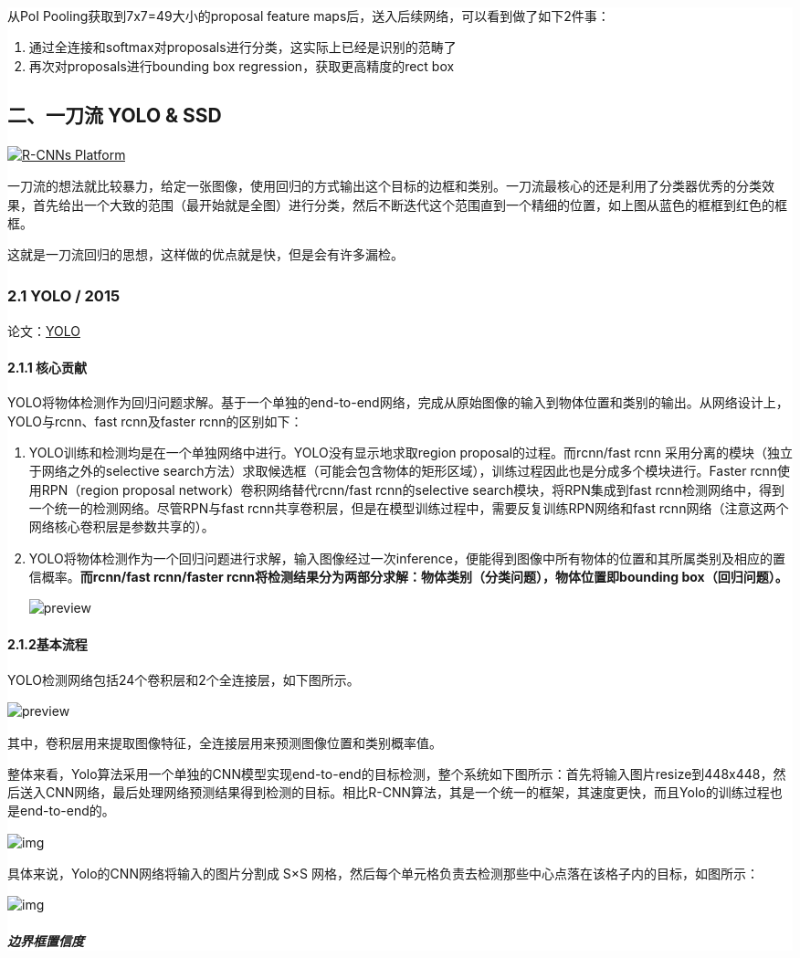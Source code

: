 从PoI Pooling获取到7x7=49大小的proposal feature maps后，送入后续网络，可以看到做了如下2件事：

1. 通过全连接和softmax对proposals进行分类，这实际上已经是识别的范畴了
2. 再次对proposals进行bounding box regression，获取更高精度的rect box



## 二、一刀流 YOLO & SSD

[![R-CNNs Platform](https://upload-images.jianshu.io/upload_images/1083955-d4bf799261533db6.png?imageMogr2/auto-orient/strip%7CimageView2/2/w/1240)](https://www.davex.pw/images/object_detection/od_regressor.png)

一刀流的想法就比较暴力，给定一张图像，使用回归的方式输出这个目标的边框和类别。一刀流最核心的还是利用了分类器优秀的分类效果，首先给出一个大致的范围（最开始就是全图）进行分类，然后不断迭代这个范围直到一个精细的位置，如上图从蓝色的框框到红色的框框。

这就是一刀流回归的思想，这样做的优点就是快，但是会有许多漏检。

### 2.1 YOLO / 2015

论文：[YOLO](https://arxiv.org/abs/1506.02640)

#### 2.1.1 核心贡献

YOLO将物体检测作为回归问题求解。基于一个单独的end-to-end网络，完成从原始图像的输入到物体位置和类别的输出。从网络设计上，YOLO与rcnn、fast rcnn及faster rcnn的区别如下：

1. YOLO训练和检测均是在一个单独网络中进行。YOLO没有显示地求取region proposal的过程。而rcnn/fast rcnn 采用分离的模块（独立于网络之外的selective search方法）求取候选框（可能会包含物体的矩形区域），训练过程因此也是分成多个模块进行。Faster rcnn使用RPN（region proposal network）卷积网络替代rcnn/fast rcnn的selective
   search模块，将RPN集成到fast rcnn检测网络中，得到一个统一的检测网络。尽管RPN与fast rcnn共享卷积层，但是在模型训练过程中，需要反复训练RPN网络和fast rcnn网络（注意这两个网络核心卷积层是参数共享的）。

2. YOLO将物体检测作为一个回归问题进行求解，输入图像经过一次inference，便能得到图像中所有物体的位置和其所属类别及相应的置信概率。**而rcnn/fast rcnn/faster rcnn将检测结果分为两部分求解：物体类别（分类问题），物体位置即bounding box（回归问题）。**

   ![preview](https://upload-images.jianshu.io/upload_images/1083955-3bb48437540d747b.jpg?imageMogr2/auto-orient/strip%7CimageView2/2/w/1240)

#### 2.1.2基本流程

YOLO检测网络包括24个卷积层和2个全连接层，如下图所示。

![preview](https://upload-images.jianshu.io/upload_images/1083955-2b9874921b0520ab.jpg?imageMogr2/auto-orient/strip%7CimageView2/2/w/1240)

其中，卷积层用来提取图像特征，全连接层用来预测图像位置和类别概率值。

整体来看，Yolo算法采用一个单独的CNN模型实现end-to-end的目标检测，整个系统如下图所示：首先将输入图片resize到448x448，然后送入CNN网络，最后处理网络预测结果得到检测的目标。相比R-CNN算法，其是一个统一的框架，其速度更快，而且Yolo的训练过程也是end-to-end的。

![img](https://upload-images.jianshu.io/upload_images/1083955-566b5bd39e108353.jpg?imageMogr2/auto-orient/strip%7CimageView2/2/w/1240)

具体来说，Yolo的CNN网络将输入的图片分割成 S×S 网格，然后每个单元格负责去检测那些中心点落在该格子内的目标，如图所示：

![img](https://upload-images.jianshu.io/upload_images/1083955-e6603a645ae3fd68.jpg?imageMogr2/auto-orient/strip%7CimageView2/2/w/1240)

##### **边界框置信度**
